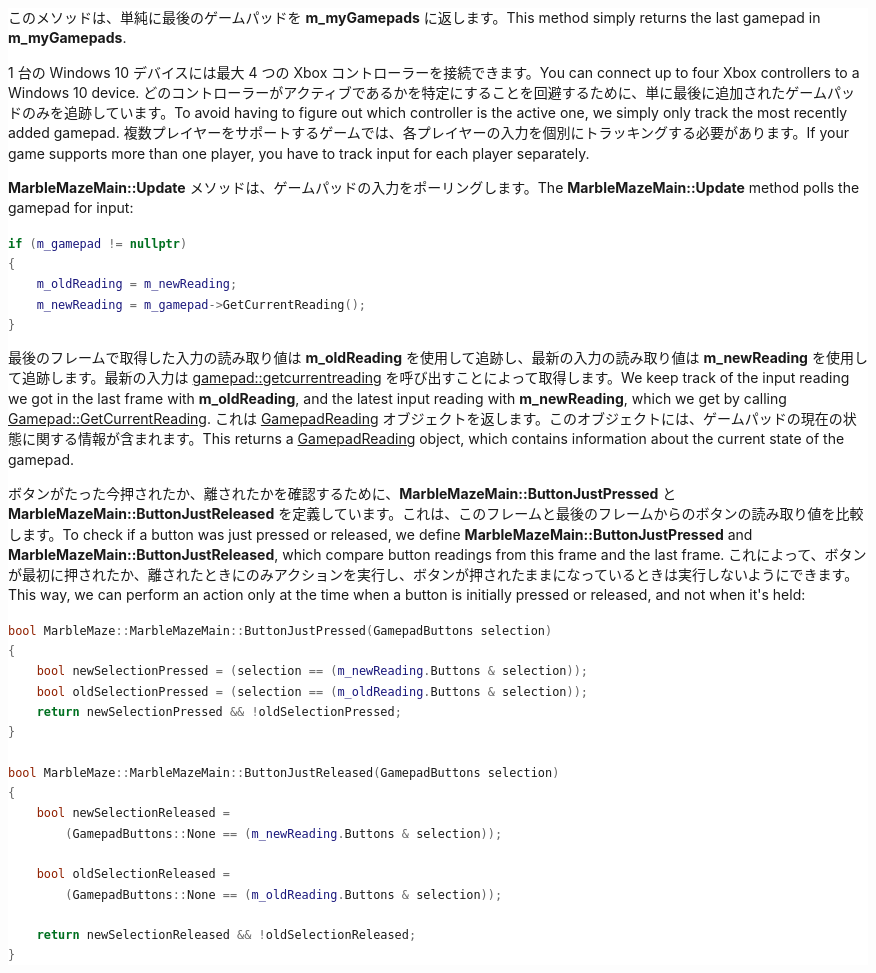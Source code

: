 <span data-ttu-id="7d985-166">このメソッドは、単純に最後のゲームパッドを **m_myGamepads** に返します。</span><span class="sxs-lookup"><span data-stu-id="7d985-166">This method simply returns the last gamepad in **m_myGamepads**.</span></span>

<span data-ttu-id="7d985-167">1 台の Windows 10 デバイスには最大 4 つの Xbox コントローラーを接続できます。</span><span class="sxs-lookup"><span data-stu-id="7d985-167">You can connect up to four Xbox controllers to a Windows 10 device.</span></span> <span data-ttu-id="7d985-168">どのコントローラーがアクティブであるかを特定にすることを回避するために、単に最後に追加されたゲームパッドのみを追跡しています。</span><span class="sxs-lookup"><span data-stu-id="7d985-168">To avoid having to figure out which controller is the active one, we simply only track the most recently added gamepad.</span></span> <span data-ttu-id="7d985-169">複数プレイヤーをサポートするゲームでは、各プレイヤーの入力を個別にトラッキングする必要があります。</span><span class="sxs-lookup"><span data-stu-id="7d985-169">If your game supports more than one player, you have to track input for each player separately.</span></span>

<span data-ttu-id="7d985-170">**MarbleMazeMain::Update** メソッドは、ゲームパッドの入力をポーリングします。</span><span class="sxs-lookup"><span data-stu-id="7d985-170">The **MarbleMazeMain::Update** method polls the gamepad for input:</span></span>

```cpp
if (m_gamepad != nullptr)
{
    m_oldReading = m_newReading;
    m_newReading = m_gamepad->GetCurrentReading();
}
```

<span data-ttu-id="7d985-171">最後のフレームで取得した入力の読み取り値は **m_oldReading** を使用して追跡し、最新の入力の読み取り値は **m_newReading** を使用して追跡します。最新の入力は [gamepad::getcurrentreading](https://docs.microsoft.com/uwp/api/windows.gaming.input.gamepad.GetCurrentReading) を呼び出すことによって取得します。</span><span class="sxs-lookup"><span data-stu-id="7d985-171">We keep track of the input reading we got in the last frame with **m_oldReading**, and the latest input reading with **m_newReading**, which we get by calling [Gamepad::GetCurrentReading](https://docs.microsoft.com/uwp/api/windows.gaming.input.gamepad.GetCurrentReading).</span></span> <span data-ttu-id="7d985-172">これは [GamepadReading](https://docs.microsoft.com/uwp/api/windows.gaming.input.gamepadreading) オブジェクトを返します。このオブジェクトには、ゲームパッドの現在の状態に関する情報が含まれます。</span><span class="sxs-lookup"><span data-stu-id="7d985-172">This returns a [GamepadReading](https://docs.microsoft.com/uwp/api/windows.gaming.input.gamepadreading) object, which contains information about the current state of the gamepad.</span></span>

<span data-ttu-id="7d985-173">ボタンがたった今押されたか、離されたかを確認するために、**MarbleMazeMain::ButtonJustPressed** と **MarbleMazeMain::ButtonJustReleased** を定義しています。これは、このフレームと最後のフレームからのボタンの読み取り値を比較します。</span><span class="sxs-lookup"><span data-stu-id="7d985-173">To check if a button was just pressed or released, we define **MarbleMazeMain::ButtonJustPressed** and **MarbleMazeMain::ButtonJustReleased**, which compare button readings from this frame and the last frame.</span></span> <span data-ttu-id="7d985-174">これによって、ボタンが最初に押されたか、離されたときにのみアクションを実行し、ボタンが押されたままになっているときは実行しないようにできます。</span><span class="sxs-lookup"><span data-stu-id="7d985-174">This way, we can perform an action only at the time when a button is initially pressed or released, and not when it's held:</span></span>

```cpp
bool MarbleMaze::MarbleMazeMain::ButtonJustPressed(GamepadButtons selection)
{
    bool newSelectionPressed = (selection == (m_newReading.Buttons & selection));
    bool oldSelectionPressed = (selection == (m_oldReading.Buttons & selection));
    return newSelectionPressed && !oldSelectionPressed;
}

bool MarbleMaze::MarbleMazeMain::ButtonJustReleased(GamepadButtons selection)
{
    bool newSelectionReleased = 
        (GamepadButtons::None == (m_newReading.Buttons & selection));

    bool oldSelectionReleased = 
        (GamepadButtons::None == (m_oldReading.Buttons & selection));

    return newSelectionReleased && !oldSelectionReleased;
}
```
